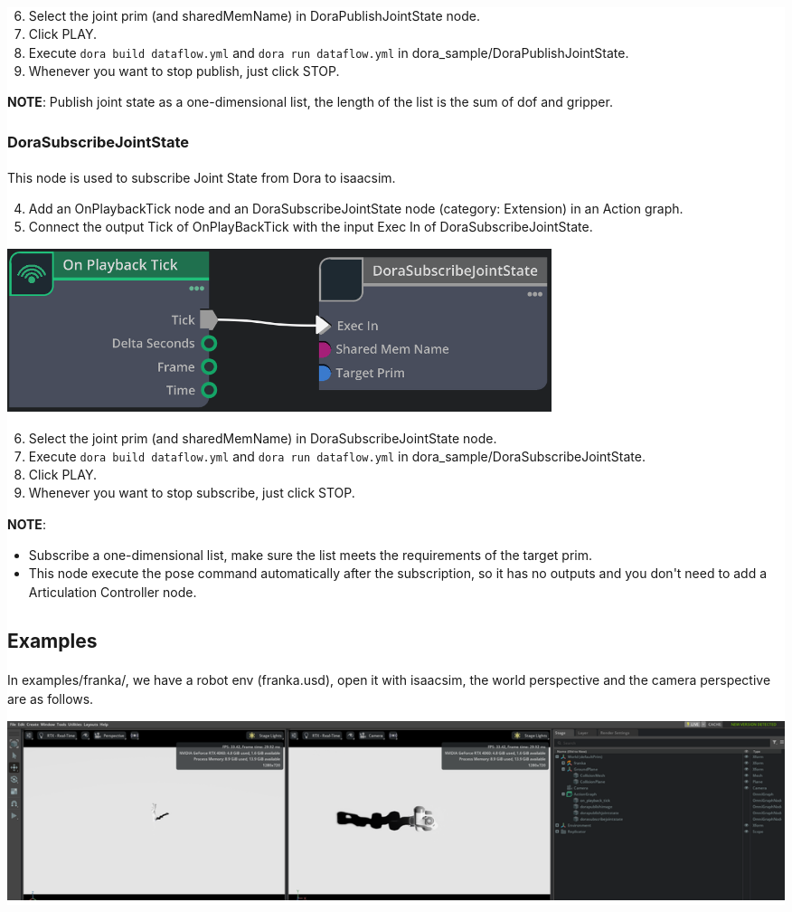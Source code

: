6. Select the joint prim (and sharedMemName) in DoraPublishJointState node.
7. Click PLAY.
8. Execute `dora build dataflow.yml` and `dora run dataflow.yml` in dora_sample/DoraPublishJointState.
9. Whenever you want to stop publish, just click STOP.

**NOTE**: Publish joint state as a one-dimensional list, the length of the list is the sum of dof and gripper.

### DoraSubscribeJointState

This node is used to subscribe Joint State from Dora to isaacsim.

4. Add an OnPlaybackTick node and an DoraSubscribeJointState node (category: Extension) in an Action graph.
5. Connect the output Tick of OnPlayBackTick with the input Exec In of DoraSubscribeJointState.

<img src="./assets/dora_subscribe_jointstate_actiongraph.png" style="width: 70%">

6. Select the joint prim (and sharedMemName) in DoraSubscribeJointState node.
7. Execute `dora build dataflow.yml` and `dora run dataflow.yml` in dora_sample/DoraSubscribeJointState.
8. Click PLAY.
9. Whenever you want to stop subscribe, just click STOP.

**NOTE**: 
+ Subscribe a one-dimensional list, make sure the list meets the requirements of the target prim.
+ This node execute the pose command automatically after the subscription, so it has no outputs and you don't need to add a Articulation Controller node.

## Examples

In examples/franka/, we have a robot env (franka.usd), open it with isaacsim, the world perspective and the camera perspective are as follows.

<img src="./assets/franka.png">
